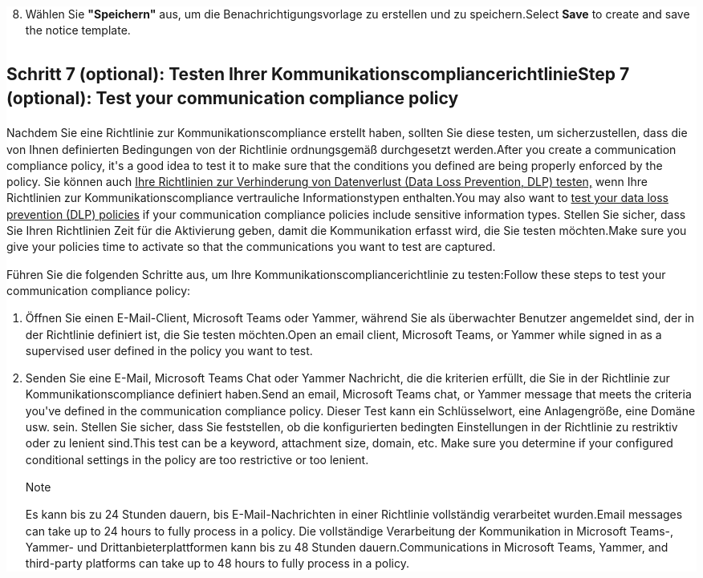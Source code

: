 8. <span data-ttu-id="30cfb-300">Wählen Sie **"Speichern"** aus, um die Benachrichtigungsvorlage zu erstellen und zu speichern.</span><span class="sxs-lookup"><span data-stu-id="30cfb-300">Select **Save** to create and save the notice template.</span></span>

## <a name="step-7-optional-test-your-communication-compliance-policy"></a><span data-ttu-id="30cfb-301">Schritt 7 (optional): Testen Ihrer Kommunikationscompliancerichtlinie</span><span class="sxs-lookup"><span data-stu-id="30cfb-301">Step 7 (optional): Test your communication compliance policy</span></span>

<span data-ttu-id="30cfb-302">Nachdem Sie eine Richtlinie zur Kommunikationscompliance erstellt haben, sollten Sie diese testen, um sicherzustellen, dass die von Ihnen definierten Bedingungen von der Richtlinie ordnungsgemäß durchgesetzt werden.</span><span class="sxs-lookup"><span data-stu-id="30cfb-302">After you create a communication compliance policy, it's a good idea to test it to make sure that the conditions you defined are being properly enforced by the policy.</span></span> <span data-ttu-id="30cfb-303">Sie können auch [Ihre Richtlinien zur Verhinderung von Datenverlust (Data Loss Prevention, DLP) testen,](create-test-tune-dlp-policy.md) wenn Ihre Richtlinien zur Kommunikationscompliance vertrauliche Informationstypen enthalten.</span><span class="sxs-lookup"><span data-stu-id="30cfb-303">You may also want to [test your data loss prevention (DLP) policies](create-test-tune-dlp-policy.md) if your communication compliance policies include sensitive information types.</span></span> <span data-ttu-id="30cfb-304">Stellen Sie sicher, dass Sie Ihren Richtlinien Zeit für die Aktivierung geben, damit die Kommunikation erfasst wird, die Sie testen möchten.</span><span class="sxs-lookup"><span data-stu-id="30cfb-304">Make sure you give your policies time to activate so that the communications you want to test are captured.</span></span>

<span data-ttu-id="30cfb-305">Führen Sie die folgenden Schritte aus, um Ihre Kommunikationscompliancerichtlinie zu testen:</span><span class="sxs-lookup"><span data-stu-id="30cfb-305">Follow these steps to test your communication compliance policy:</span></span>

1. <span data-ttu-id="30cfb-306">Öffnen Sie einen E-Mail-Client, Microsoft Teams oder Yammer, während Sie als überwachter Benutzer angemeldet sind, der in der Richtlinie definiert ist, die Sie testen möchten.</span><span class="sxs-lookup"><span data-stu-id="30cfb-306">Open an email client, Microsoft Teams, or Yammer while signed in as a supervised user defined in the policy you want to test.</span></span>

2. <span data-ttu-id="30cfb-307">Senden Sie eine E-Mail, Microsoft Teams Chat oder Yammer Nachricht, die die kriterien erfüllt, die Sie in der Richtlinie zur Kommunikationscompliance definiert haben.</span><span class="sxs-lookup"><span data-stu-id="30cfb-307">Send an email, Microsoft Teams chat, or Yammer message that meets the criteria you've defined in the communication compliance policy.</span></span> <span data-ttu-id="30cfb-308">Dieser Test kann ein Schlüsselwort, eine Anlagengröße, eine Domäne usw. sein. Stellen Sie sicher, dass Sie feststellen, ob die konfigurierten bedingten Einstellungen in der Richtlinie zu restriktiv oder zu lenient sind.</span><span class="sxs-lookup"><span data-stu-id="30cfb-308">This test can be a keyword, attachment size, domain, etc. Make sure you determine if your configured conditional settings in the policy are too restrictive or too lenient.</span></span>

    > [!NOTE]
    > <span data-ttu-id="30cfb-309">Es kann bis zu 24 Stunden dauern, bis E-Mail-Nachrichten in einer Richtlinie vollständig verarbeitet wurden.</span><span class="sxs-lookup"><span data-stu-id="30cfb-309">Email messages can take up to 24 hours to fully process in a policy.</span></span> <span data-ttu-id="30cfb-310">Die vollständige Verarbeitung der Kommunikation in Microsoft Teams-, Yammer- und Drittanbieterplattformen kann bis zu 48 Stunden dauern.</span><span class="sxs-lookup"><span data-stu-id="30cfb-310">Communications in Microsoft Teams, Yammer, and third-party platforms can take up to 48 hours to fully process in a policy.</span></span>
